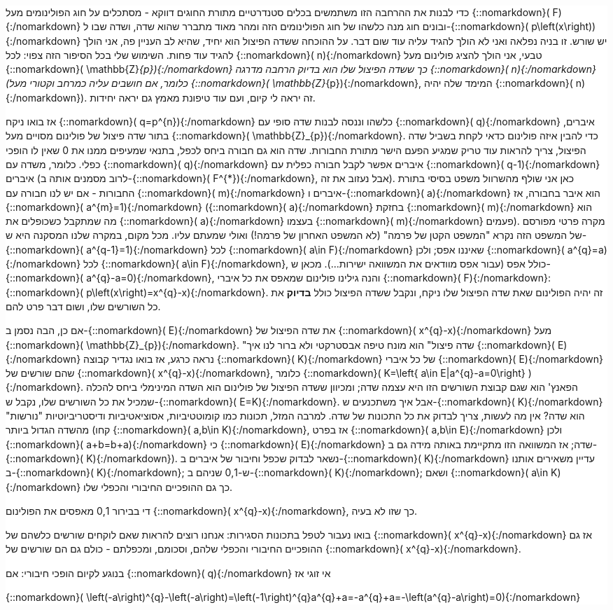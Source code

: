 כדי לבנות את ההרחבה הזו משתמשים בכלים סטנדרטיים מתורת החוגים דווקא - מסתכלים על חוג הפולינומים מעל {::nomarkdown}\( F\){:/nomarkdown} ובונים חוג מנה כלשהו של חוג הפולינומים הזה ומהר מאוד מתברר שהוא שדה, ושדה שבו ל-{::nomarkdown}\( p\left(x\right)\){:/nomarkdown} יש שורש. זו בניה נפלאה ואני לא הולך להגיד עליה עוד שום דבר. על ההוכחה ששדה הפיצול הוא יחיד, שהיא לב העניין פה, אני הולך להגיד עוד פחות. השימוש שלי בכל הסיפור הזה צפוי: לכל {::nomarkdown}\( n\){:/nomarkdown} טבעי, אני הולך להציג פולינום מעל {::nomarkdown}\( \mathbb{Z}_{p}\){:/nomarkdown} כך ששדה הפיצול שלו הוא בדיוק הרחבה מדרגה {::nomarkdown}\( n\){:/nomarkdown} (כלומר, אם חושבים עליה כמרחב וקטורי מעל {::nomarkdown}\( \mathbb{Z}_{p}\){:/nomarkdown}, המימד שלה יהיה {::nomarkdown}\( n\){:/nomarkdown}). זה יראה לי קיום, ועם עוד טיפונת מאמץ גם יראה יחידות.

אז בואו ניקח {::nomarkdown}\( q=p^{n}\){:/nomarkdown} כלשהו וננסה לבנות שדה סופי עם {::nomarkdown}\( q\){:/nomarkdown} איברים, בתור שדה פיצול של פולינום מסויים מעל {::nomarkdown}\( \mathbb{Z}_{p}\){:/nomarkdown}. כדי להבין איזה פולינום כדאי לקחת בשביל שדה הפיצול, צריך להראות עוד טריק שמגיע הפעם הישר מתורת החבורות. שדה הוא גם חבורה ביחס לכפל, בתנאי שמעיפים ממנו את 0 שאין לו הופכי כפלי. כלומר, משדה עם {::nomarkdown}\( q\){:/nomarkdown} איברים אפשר לקבל חבורה כפלית עם {::nomarkdown}\( q-1\){:/nomarkdown} איברים (לרוב מסמנים אותה ב-{::nomarkdown}\( F^{*}\){:/nomarkdown}, אבל נעזוב את זה). כאן אני שולף מהשרוול משפט בסיסי בתורת החבורות - אם יש לנו חבורה עם {::nomarkdown}\( m\){:/nomarkdown} איברים ו-{::nomarkdown}\( a\){:/nomarkdown} הוא איבר בחבורה, אז {::nomarkdown}\( a^{m}=1\){:/nomarkdown} ({::nomarkdown}\( a\){:/nomarkdown} בחזקת {::nomarkdown}\( m\){:/nomarkdown} הוא מה שמתקבל כשכופלים את {::nomarkdown}\( a\){:/nomarkdown} בעצמו {::nomarkdown}\( m\){:/nomarkdown} פעמים). מקרה פרטי מפורסם של המשפט הזה נקרא "המשפט הקטן של פרמה" (לא המשפט האחרון של פרמה!) ואולי שמעתם עליו. מכל מקום, במקרה שלנו המסקנה היא ש-{::nomarkdown}\( a^{q-1}=1\){:/nomarkdown} לכל {::nomarkdown}\( a\in F\){:/nomarkdown} שאיננו אפס; ולכן {::nomarkdown}\( a^{q}=a\){:/nomarkdown} לכל {::nomarkdown}\( a\in F\){:/nomarkdown}, כולל אפס (עבור אפס מוודאים את המשוואה ישירות...). מכאן ש-{::nomarkdown}\( a^{q}-a=0\){:/nomarkdown}, והנה גילינו פולינום שמאפס את כל איברי {::nomarkdown}\( F\){:/nomarkdown}: {::nomarkdown}\( p\left(x\right)=x^{q}-x\){:/nomarkdown}. זה יהיה הפולינום שאת שדה הפיצול שלו ניקח, ונקבל ששדה הפיצול כולל <strong>בדיוק</strong> את כל השורשים שלו, ושום דבר פרט להם.

אם כן, הבה נסמן ב-{::nomarkdown}\( E\){:/nomarkdown} את שדה הפיצול של {::nomarkdown}\( x^{q}-x\){:/nomarkdown} מעל {::nomarkdown}\( \mathbb{Z}_{p}\){:/nomarkdown}. "שדה פיצול" הוא מונח טיפה אבסטרקטי ולא ברור לנו איך {::nomarkdown}\( E\){:/nomarkdown} נראה כרגע, אז בואו נגדיר קבוצה {::nomarkdown}\( K\){:/nomarkdown} של כל איברי {::nomarkdown}\( E\){:/nomarkdown} שהם שורשים של {::nomarkdown}\( x^{q}-x\){:/nomarkdown}, כלומר {::nomarkdown}\( K=\left\{ a\in E\|a^{q}-a=0\right\} \){:/nomarkdown}. הפאנץ' הוא שגם קבוצת השורשים הזו היא עצמה שדה; ומכיוון ששדה הפיצול של פולינום הוא השדה המינימלי ביחס להכלה שמכיל את כל השורשים שלו, נקבל ש-{::nomarkdown}\( E=K\){:/nomarkdown}. אבל איך משתכנעים ש-{::nomarkdown}\( K\){:/nomarkdown} הוא שדה? אין מה לעשות, צריך לבדוק את כל התכונות של שדה. למרבה המזל, תכונות כמו קומוטטיביות, אסוציאטיביות ודיסטריביוטיות "נורשות" מהשדה הגדול ביותר (קחו {::nomarkdown}\( a,b\in K\){:/nomarkdown}, אז בפרט {::nomarkdown}\( a,b\in E\){:/nomarkdown} ולכן {::nomarkdown}\( a+b=b+a\){:/nomarkdown} כי {::nomarkdown}\( E\){:/nomarkdown} שדה; אז המשוואה הזו מתקיימת באותה מידה גם ב-{::nomarkdown}\( K\){:/nomarkdown}). נשאר לבדוק שכפל וחיבור של איברים ב-{::nomarkdown}\( K\){:/nomarkdown} עדיין משאירים אותנו ב-{::nomarkdown}\( K\){:/nomarkdown}; ש-0,1 שניהם ב-{::nomarkdown}\( K\){:/nomarkdown}; ושאם {::nomarkdown}\( a\in K\){:/nomarkdown} כך גם ההופכיים החיבורי והכפלי שלו.

די בבירור 0,1 מאפסים את הפולינום {::nomarkdown}\( x^{q}-x\){:/nomarkdown}, כך שזו לא בעיה.

בואו נעבור לטפל בתכונות הסגירות: אנחנו רוצים להראות שאם לוקחים שורשים כלשהם של {::nomarkdown}\( x^{q}-x\){:/nomarkdown} אז גם ההופכיים החיבורי והכפלי שלהם, וסכומם, ומכפלתם - כולם גם הם שורשים של {::nomarkdown}\( x^{q}-x\){:/nomarkdown}.

בנוגע לקיום הופכי חיבורי: אם {::nomarkdown}\( q\){:/nomarkdown} אי זוגי אז

{::nomarkdown}\( \left(-a\right)^{q}-\left(-a\right)=\left(-1\right)^{q}a^{q}+a=-a^{q}+a=-\left(a^{q}-a\right)=0\){:/nomarkdown}
